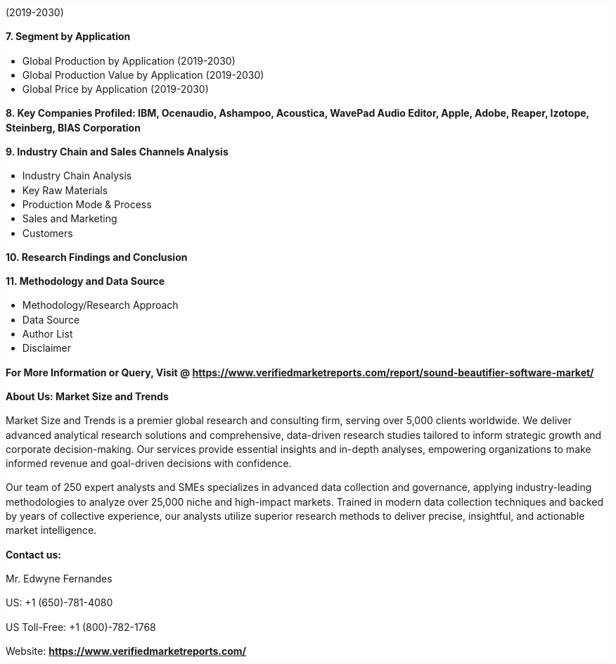 (2019-2030)</li></ul><p><strong>7. Segment by Application</strong></p><ul><li>Global Production by Application (2019-2030)</li><li>Global Production Value by Application (2019-2030)</li><li>Global Price by Application (2019-2030)</li></ul><p><strong>8. Key Companies Profiled: IBM, Ocenaudio, Ashampoo, Acoustica, WavePad Audio Editor, Apple, Adobe, Reaper, Izotope, Steinberg, BIAS Corporation</strong></p><p><strong>9. Industry Chain and Sales Channels Analysis</strong></p><ul><li>Industry Chain Analysis</li><li>Key Raw Materials</li><li>Production Mode &amp; Process</li><li>Sales and Marketing</li><li>Customers</li></ul><p><strong>10. Research Findings and Conclusion</strong></p><p><strong>11. Methodology and Data Source</strong></p><ul><li>Methodology/Research Approach</li><li>Data Source</li><li>Author List</li><li>Disclaimer</li></ul></p><p><strong>For More Information or Query, Visit @ <a href="https://www.verifiedmarketreports.com/report/sound-beautifier-software-market/">https://www.verifiedmarketreports.com/report/sound-beautifier-software-market/</a></strong></p><p><strong>About Us: Market Size and Trends</strong></p><p>Market Size and Trends is a premier global research and consulting firm, serving over 5,000 clients worldwide. We deliver advanced analytical research solutions and comprehensive, data-driven research studies tailored to inform strategic growth and corporate decision-making. Our services provide essential insights and in-depth analyses, empowering organizations to make informed revenue and goal-driven decisions with confidence.</p><p>Our team of 250 expert analysts and SMEs specializes in advanced data collection and governance, applying industry-leading methodologies to analyze over 25,000 niche and high-impact markets. Trained in modern data collection techniques and backed by years of collective experience, our analysts utilize superior research methods to deliver precise, insightful, and actionable market intelligence.</p><p><strong>Contact us:</strong></p><p>Mr. Edwyne Fernandes</p><p>US: +1 (650)-781-4080</p><p>US Toll-Free: +1 (800)-782-1768</p><p>Website: <strong><a href="https://www.verifiedmarketreports.com/">https://www.verifiedmarketreports.com/</a></strong></p>
